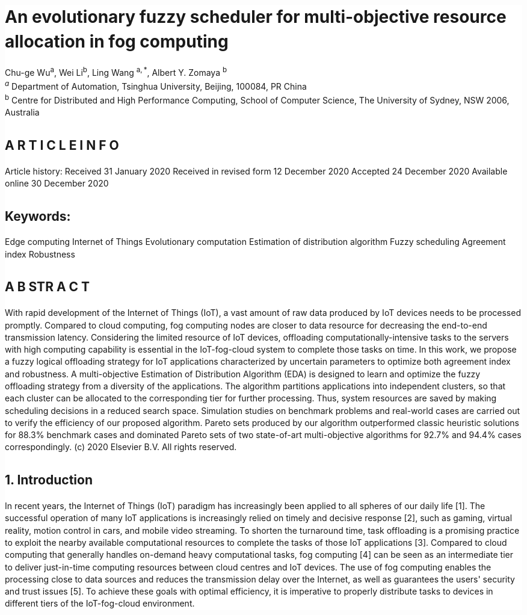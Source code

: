 # An evolutionary fuzzy scheduler for multi-objective resource allocation in fog computing 

Chu-ge $\mathrm{Wu}^{\mathrm{a}}$, Wei $\mathrm{Li}^{\mathrm{b}}$, Ling Wang ${ }^{\mathrm{a}, *}$, Albert Y. Zomaya ${ }^{\mathrm{b}}$<br>${ }^{a}$ Department of Automation, Tsinghua University, Beijing, 100084, PR China<br>${ }^{\mathrm{b}}$ Centre for Distributed and High Performance Computing, School of Computer Science, The University of Sydney, NSW 2006, Australia

## A R T I C L E I N F O

Article history:
Received 31 January 2020
Received in revised form 12 December 2020
Accepted 24 December 2020
Available online 30 December 2020

## Keywords:

Edge computing
Internet of Things
Evolutionary computation
Estimation of distribution algorithm
Fuzzy scheduling
Agreement index
Robustness

## A B STR A C T

With rapid development of the Internet of Things (IoT), a vast amount of raw data produced by IoT devices needs to be processed promptly. Compared to cloud computing, fog computing nodes are closer to data resource for decreasing the end-to-end transmission latency. Considering the limited resource of IoT devices, offloading computationally-intensive tasks to the servers with high computing capability is essential in the IoT-fog-cloud system to complete those tasks on time. In this work, we propose a fuzzy logical offloading strategy for IoT applications characterized by uncertain parameters to optimize both agreement index and robustness. A multi-objective Estimation of Distribution Algorithm (EDA) is designed to learn and optimize the fuzzy offloading strategy from a diversity of the applications. The algorithm partitions applications into independent clusters, so that each cluster can be allocated to the corresponding tier for further processing. Thus, system resources are saved by making scheduling decisions in a reduced search space. Simulation studies on benchmark problems and real-world cases are carried out to verify the efficiency of our proposed algorithm. Pareto sets produced by our algorithm outperformed classic heuristic solutions for $88.3 \%$ benchmark cases and dominated Pareto sets of two state-of-art multi-objective algorithms for $92.7 \%$ and $94.4 \%$ cases correspondingly.
(c) 2020 Elsevier B.V. All rights reserved.

## 1. Introduction

In recent years, the Internet of Things (IoT) paradigm has increasingly been applied to all spheres of our daily life [1]. The successful operation of many IoT applications is increasingly relied on timely and decisive response [2], such as gaming, virtual reality, motion control in cars, and mobile video streaming. To shorten the turnaround time, task offloading is a promising practice to exploit the nearby available computational resources to complete the tasks of those IoT applications [3]. Compared to cloud computing that generally handles on-demand heavy computational tasks, fog computing [4] can be seen as an intermediate tier to deliver just-in-time computing resources between cloud centres and IoT devices. The use of fog computing enables the processing close to data sources and reduces the transmission delay over the Internet, as well as guarantees the users' security and trust issues [5]. To achieve these goals with optimal efficiency, it is imperative to properly distribute tasks to devices in different tiers of the IoT-fog-cloud environment.


[^0]:    * Corresponding author.